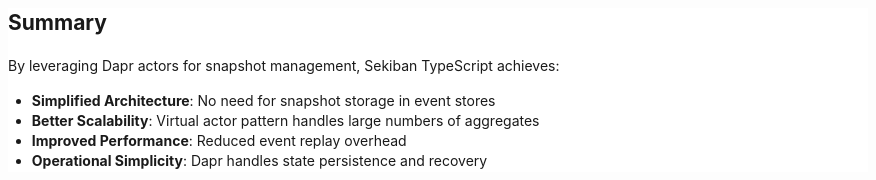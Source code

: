 ## Summary

By leveraging Dapr actors for snapshot management, Sekiban TypeScript achieves:
- **Simplified Architecture**: No need for snapshot storage in event stores
- **Better Scalability**: Virtual actor pattern handles large numbers of aggregates
- **Improved Performance**: Reduced event replay overhead
- **Operational Simplicity**: Dapr handles state persistence and recovery